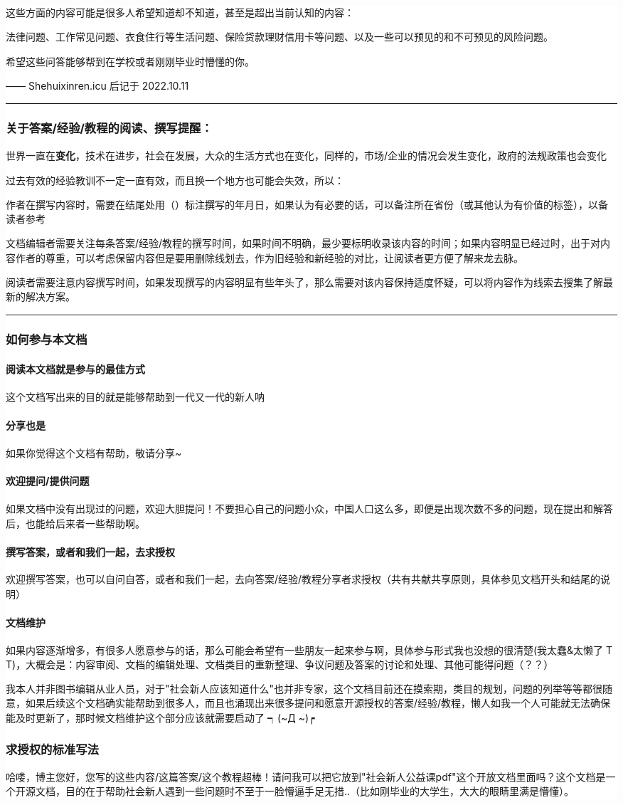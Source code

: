 这些方面的内容可能是很多人希望知道却不知道，甚至是超出当前认知的内容：

法律问题、工作常见问题、衣食住行等生活问题、保险贷款理财信用卡等问题、以及一些可以预见的和不可预见的风险问题。

希望这些问答能够帮到在学校或者刚刚毕业时懵懂的你。


—— Shehuixinren.icu 后记于 2022.10.11


---

### 关于答案/经验/教程的阅读、撰写提醒：

世界一直在<b>变化</b>，技术在进步，社会在发展，大众的生活方式也在变化，同样的，市场/企业的情况会发生变化，政府的法规政策也会变化

过去有效的经验教训不一定一直有效，而且换一个地方也可能会失效，所以：

作者在撰写内容时，需要在结尾处用（）标注撰写的年月日，如果认为有必要的话，可以备注所在省份（或其他认为有价值的标签），以备读者参考

文档编辑者需要关注每条答案/经验/教程的撰写时间，如果时间不明确，最少要标明收录该内容的时间；如果内容明显已经过时，出于对内容作者的尊重，可以考虑保留内容但是要用删除线划去，作为旧经验和新经验的对比，让阅读者更方便了解来龙去脉。

阅读者需要注意内容撰写时间，如果发现撰写的内容明显有些年头了，那么需要对该内容保持适度怀疑，可以将内容作为线索去搜集了解最新的解决方案。

---

### 如何参与本文档

#### 阅读本文档就是参与的最佳方式

这个文档写出来的目的就是能够帮助到一代又一代的新人呐

#### 分享也是

如果你觉得这个文档有帮助，敬请分享~

#### 欢迎提问/提供问题

如果文档中没有出现过的问题，欢迎大胆提问！不要担心自己的问题小众，中国人口这么多，即便是出现次数不多的问题，现在提出和解答后，也能给后来者一些帮助啊。


#### 撰写答案，或者和我们一起，去求授权

欢迎撰写答案，也可以自问自答，或者和我们一起，去向答案/经验/教程分享者求授权（共有共献共享原则，具体参见文档开头和结尾的说明）

#### 文档维护

如果内容逐渐增多，有很多人愿意参与的话，那么可能会希望有一些朋友一起来参与啊，具体参与形式我也没想的很清楚(我太蠢&太懒了 T T)，大概会是：内容审阅、文档的编辑处理、文档类目的重新整理、争议问题及答案的讨论和处理、其他可能得问题（？？）

我本人并非图书编辑从业人员，对于"社会新人应该知道什么"也并非专家，这个文档目前还在摸索期，类目的规划，问题的列举等等都很随意，如果后续这个文档确实能帮助到很多人，而且也涌现出来很多提问和愿意开源授权的答案/经验/教程，懒人如我一个人可能就无法确保能及时更新了，那时候文档维护这个部分应该就需要启动了 ┑(~Д ~)┍


### 求授权的标准写法

哈喽，博主您好，您写的这些内容/这篇答案/这个教程超棒！请问我可以把它放到"社会新人公益课pdf"这个开放文档里面吗？这个文档是一个开源文档，目的在于帮助社会新人遇到一些问题时不至于一脸懵逼手足无措..（比如刚毕业的大学生，大大的眼睛里满是懵懂）。
